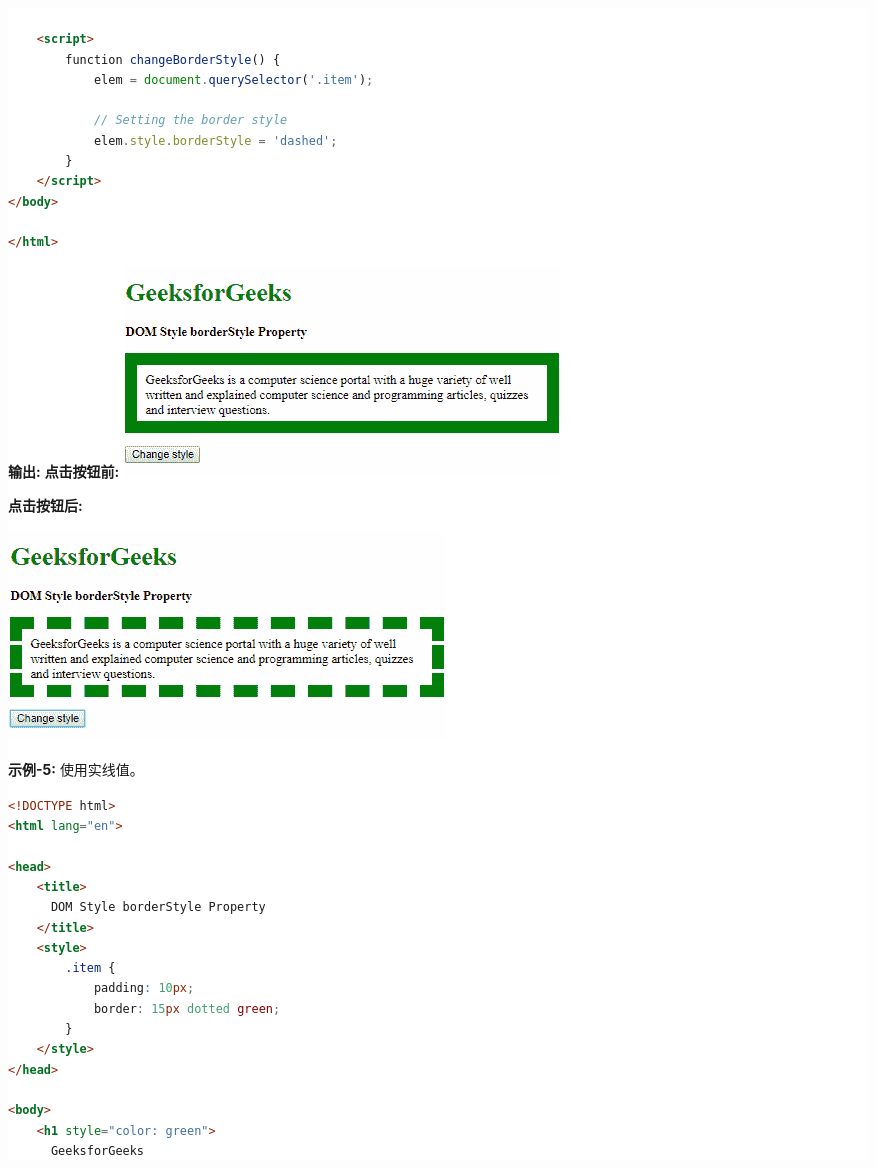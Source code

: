 ```html

    <script>
        function changeBorderStyle() {
            elem = document.querySelector('.item');

            // Setting the border style
            elem.style.borderStyle = 'dashed';
        }
    </script>
</body>

</html>
```

**输出:**
**点击按钮前:**
![dashed-before](img/ca39f426e8039da7b29ac950fb781053.png)

**点击按钮后:**

![dashed-after](img/1887db7f3e1bf9a53896e129c98e8178.png)

**示例-5:** 使用实线值。

```html
<!DOCTYPE html>
<html lang="en">

<head>
    <title>
      DOM Style borderStyle Property
    </title>
    <style>
        .item {
            padding: 10px;
            border: 15px dotted green;
        }
    </style>
</head>

<body>
    <h1 style="color: green">
      GeeksforGeeks
```